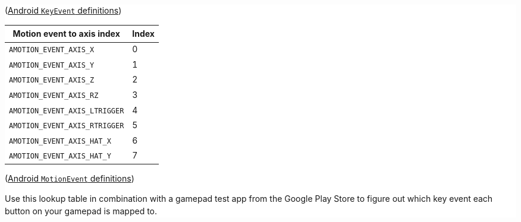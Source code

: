 ([Android `KeyEvent` definitions](https://developer.android.com/ndk/reference/group/input#group___input_1gafccd240f973cf154952fb917c9209719))

| Motion event to axis index  | Index |
|-----------------------------|-------|
| `AMOTION_EVENT_AXIS_X`        | 0     |
| `AMOTION_EVENT_AXIS_Y`        | 1     |
| `AMOTION_EVENT_AXIS_Z`        | 2     |
| `AMOTION_EVENT_AXIS_RZ`       | 3     |
| `AMOTION_EVENT_AXIS_LTRIGGER` | 4     |
| `AMOTION_EVENT_AXIS_RTRIGGER` | 5     |
| `AMOTION_EVENT_AXIS_HAT_X`    | 6     |
| `AMOTION_EVENT_AXIS_HAT_Y`    | 7     |

([Android `MotionEvent` definitions](https://developer.android.com/ndk/reference/group/input#group___input_1ga157d5577a5b2f5986037d0d09c7dc77d))

Use this lookup table in combination with a gamepad test app from the Google Play Store to figure out which key event each button on your gamepad is mapped to.
